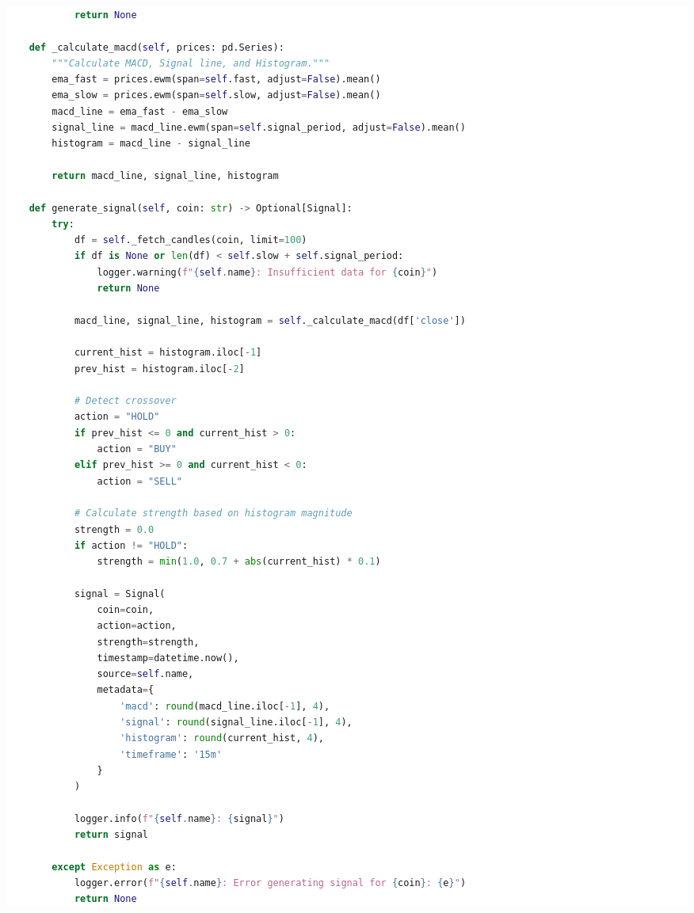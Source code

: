 ```python
            return None
    
    def _calculate_macd(self, prices: pd.Series):
        """Calculate MACD, Signal line, and Histogram."""
        ema_fast = prices.ewm(span=self.fast, adjust=False).mean()
        ema_slow = prices.ewm(span=self.slow, adjust=False).mean()
        macd_line = ema_fast - ema_slow
        signal_line = macd_line.ewm(span=self.signal_period, adjust=False).mean()
        histogram = macd_line - signal_line
        
        return macd_line, signal_line, histogram
    
    def generate_signal(self, coin: str) -> Optional[Signal]:
        try:
            df = self._fetch_candles(coin, limit=100)
            if df is None or len(df) < self.slow + self.signal_period:
                logger.warning(f"{self.name}: Insufficient data for {coin}")
                return None
            
            macd_line, signal_line, histogram = self._calculate_macd(df['close'])
            
            current_hist = histogram.iloc[-1]
            prev_hist = histogram.iloc[-2]
            
            # Detect crossover
            action = "HOLD"
            if prev_hist <= 0 and current_hist > 0:
                action = "BUY"
            elif prev_hist >= 0 and current_hist < 0:
                action = "SELL"
            
            # Calculate strength based on histogram magnitude
            strength = 0.0
            if action != "HOLD":
                strength = min(1.0, 0.7 + abs(current_hist) * 0.1)
            
            signal = Signal(
                coin=coin,
                action=action,
                strength=strength,
                timestamp=datetime.now(),
                source=self.name,
                metadata={
                    'macd': round(macd_line.iloc[-1], 4),
                    'signal': round(signal_line.iloc[-1], 4),
                    'histogram': round(current_hist, 4),
                    'timeframe': '15m'
                }
            )
            
            logger.info(f"{self.name}: {signal}")
            return signal
            
        except Exception as e:
            logger.error(f"{self.name}: Error generating signal for {coin}: {e}")
            return None
```
